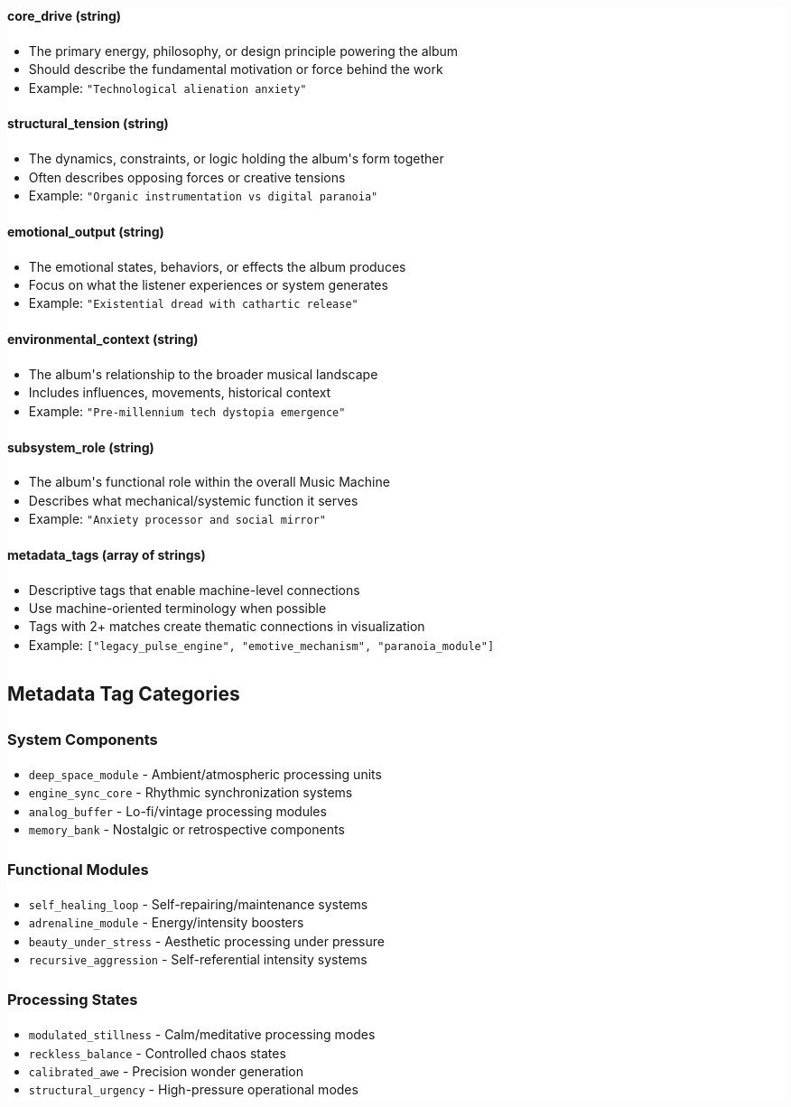 #### **core_drive** (string)
- The primary energy, philosophy, or design principle powering the album
- Should describe the fundamental motivation or force behind the work
- Example: `"Technological alienation anxiety"`

#### **structural_tension** (string)
- The dynamics, constraints, or logic holding the album's form together
- Often describes opposing forces or creative tensions
- Example: `"Organic instrumentation vs digital paranoia"`

#### **emotional_output** (string)
- The emotional states, behaviors, or effects the album produces
- Focus on what the listener experiences or system generates
- Example: `"Existential dread with cathartic release"`

#### **environmental_context** (string)
- The album's relationship to the broader musical landscape
- Includes influences, movements, historical context
- Example: `"Pre-millennium tech dystopia emergence"`

#### **subsystem_role** (string)
- The album's functional role within the overall Music Machine
- Describes what mechanical/systemic function it serves
- Example: `"Anxiety processor and social mirror"`

#### **metadata_tags** (array of strings)
- Descriptive tags that enable machine-level connections
- Use machine-oriented terminology when possible
- Tags with 2+ matches create thematic connections in visualization
- Example: `["legacy_pulse_engine", "emotive_mechanism", "paranoia_module"]`

## Metadata Tag Categories

### System Components
- `deep_space_module` - Ambient/atmospheric processing units
- `engine_sync_core` - Rhythmic synchronization systems
- `analog_buffer` - Lo-fi/vintage processing modules
- `memory_bank` - Nostalgic or retrospective components

### Functional Modules
- `self_healing_loop` - Self-repairing/maintenance systems
- `adrenaline_module` - Energy/intensity boosters
- `beauty_under_stress` - Aesthetic processing under pressure
- `recursive_aggression` - Self-referential intensity systems

### Processing States
- `modulated_stillness` - Calm/meditative processing modes
- `reckless_balance` - Controlled chaos states
- `calibrated_awe` - Precision wonder generation
- `structural_urgency` - High-pressure operational modes
